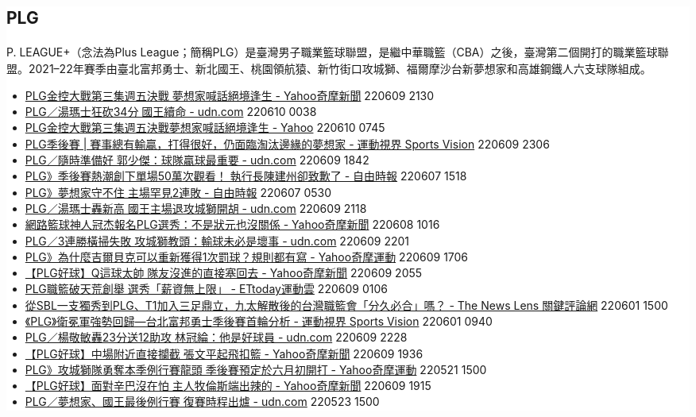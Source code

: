 ## PLG

P. LEAGUE+（念法為Plus League；簡稱PLG）是臺灣男子職業籃球聯盟，是繼中華職籃（CBA）之後，臺灣第二個開打的職業籃球聯盟。2021–22年賽季由臺北富邦勇士、新北國王、桃園領航猿、新竹街口攻城獅、福爾摩沙台新夢想家和高雄鋼鐵人六支球隊組成。
- [PLG金控大戰第三集週五決戰 夢想家喊話絕境逢生 - Yahoo奇摩新聞](https://tw.news.yahoo.com/plg%E9%87%91%E6%8E%A7%E5%A4%A7%E6%88%B0%E7%AC%AC%E4%B8%89%E9%9B%86%E9%80%B1%E4%BA%94%E6%B1%BA%E6%88%B0-%E5%A4%A2%E6%83%B3%E5%AE%B6%E5%96%8A%E8%A9%B1%E7%B5%95%E5%A2%83%E9%80%A2%E7%94%9F-133002685.html "PLG金控大戰第三集週五決戰 夢想家喊話絕境逢生 - Yahoo奇摩新聞") 220609 2130
- [PLG／湯瑪士狂砍34分 國王續命 - udn.com](https://udn.com/news/story/7003/6377080 "PLG／湯瑪士狂砍34分 國王續命 - udn.com") 220610 0038
- [PLG金控大戰第三集週五決戰夢想家喊話絕境逢生 - Yahoo](https://tw.tv.yahoo.com/life-news/plg%E9%87%91%E6%8E%A7%E5%A4%A7%E6%88%B0%E7%AC%AC%E4%B8%89%E9%9B%86%E9%80%B1%E4%BA%94%E6%B1%BA%E6%88%B0-%E5%A4%A2%E6%83%B3%E5%AE%B6%E5%96%8A%E8%A9%B1%E7%B5%95%E5%A2%83%E9%80%A2%E7%94%9F-133002685.html "PLG金控大戰第三集週五決戰夢想家喊話絕境逢生 - Yahoo") 220610 0745
- [PLG季後賽 | 賽事總有輸贏，打得很好，仍面臨淘汰邊緣的夢想家 - 運動視界 Sports Vision](https://www.sportsv.net/articles/95073 "PLG季後賽 | 賽事總有輸贏，打得很好，仍面臨淘汰邊緣的夢想家 - 運動視界 Sports Vision") 220609 2306
- [PLG／隨時準備好 郭少傑：球隊贏球最重要 - udn.com](https://udn.com/news/story/7003/6376576 "PLG／隨時準備好 郭少傑：球隊贏球最重要 - udn.com") 220609 1842
- [PLG》季後賽熱潮創下單場50萬次觀看！ 執行長陳建州卻致歉了 - 自由時報](https://sports.ltn.com.tw/news/breakingnews/3952246 "PLG》季後賽熱潮創下單場50萬次觀看！ 執行長陳建州卻致歉了 - 自由時報") 220607 1518
- [PLG》夢想家守不住 主場罕見2連敗 - 自由時報](https://sports.ltn.com.tw/news/paper/1521544 "PLG》夢想家守不住 主場罕見2連敗 - 自由時報") 220607 0530
- [PLG／湯瑪士轟新高 國王主場退攻城獅開胡 - udn.com](https://udn.com/news/story/7003/6376849?from=udn-ch1_breaknews-1-0-news "PLG／湯瑪士轟新高 國王主場退攻城獅開胡 - udn.com") 220609 2118
- [網路籃球神人冠杰報名PLG選秀：不是狀元也沒關係 - Yahoo奇摩新聞](https://tw.news.yahoo.com/%E7%B6%B2%E8%B7%AF%E7%B1%83%E7%90%83%E7%A5%9E%E4%BA%BA%E5%86%A0%E6%9D%B0%E5%A0%B1%E5%90%8Dplg%E9%81%B8%E7%A7%80-%E4%B8%8D%E6%98%AF%E7%8B%80%E5%85%83%E4%B9%9F%E6%B2%92%E9%97%9C%E4%BF%82-013540239.html "網路籃球神人冠杰報名PLG選秀：不是狀元也沒關係 - Yahoo奇摩新聞") 220608 1016
- [PLG／3連勝橫掃失敗 攻城獅教頭：輸球未必是壞事 - udn.com](https://udn.com/news/story/7003/6376918?from=udn-ch1_breaknews-1-cate7-news "PLG／3連勝橫掃失敗 攻城獅教頭：輸球未必是壞事 - udn.com") 220609 2201
- [PLG》為什麼吉爾貝克可以重新獲得1次罰球？規則都有寫 - Yahoo奇摩運動](https://tw.sports.yahoo.com/news/pl-g%E3%80%8B%E7%82%BA%E4%BB%80%E9%BA%BC%E5%90%89%E7%88%BE%E8%B2%9D%E5%85%8B%E5%8F%AF%E4%BB%A5%E9%87%8D%E6%96%B0%E7%8D%B2%E5%BE%97-1-%E6%AC%A1%E7%BD%B0%E7%90%83%EF%BC%9F%E8%A6%8F%E5%89%87%E9%83%BD%E6%9C%89%E5%AF%AB-051313446.html "PLG》為什麼吉爾貝克可以重新獲得1次罰球？規則都有寫 - Yahoo奇摩運動") 220609 1706
- [【PLG好球】Q這球太帥 隊友沒進的直接塞回去 - Yahoo奇摩新聞](https://tw.news.yahoo.com/plg%E5%A5%BD%E7%90%83-q%E9%80%99%E7%90%83%E5%A4%AA%E5%B8%A5-%E9%9A%8A%E5%8F%8B%E6%B2%92%E9%80%B2%E7%9A%84%E7%9B%B4%E6%8E%A5%E5%A1%9E%E5%9B%9E%E5%8E%BB-125549241.html "【PLG好球】Q這球太帥 隊友沒進的直接塞回去 - Yahoo奇摩新聞") 220609 2055
- [PLG職籃破天荒創舉 選秀「薪資無上限」 - ETtoday運動雲](https://sports.ettoday.net/news/2268766 "PLG職籃破天荒創舉 選秀「薪資無上限」 - ETtoday運動雲") 220609 0106
- [從SBL一支獨秀到PLG、T1加入三足鼎立，九太解散後的台灣職籃會「分久必合」嗎？ - The News Lens 關鍵評論網](https://www.thenewslens.com/article/167573 "從SBL一支獨秀到PLG、T1加入三足鼎立，九太解散後的台灣職籃會「分久必合」嗎？ - The News Lens 關鍵評論網") 220601 1500
- [《PLG》衛冕軍強勢回歸—台北富邦勇士季後賽首輪分析 - 運動視界 Sports Vision](https://www.sportsv.net/articles/94749 "《PLG》衛冕軍強勢回歸—台北富邦勇士季後賽首輪分析 - 運動視界 Sports Vision") 220601 0940
- [PLG／楊敬敏轟23分送12助攻 林冠綸：他是好球員 - udn.com](https://udn.com/news/story/7002/6377000?from=udn-catebreaknews_ch2 "PLG／楊敬敏轟23分送12助攻 林冠綸：他是好球員 - udn.com") 220609 2228
- [【PLG好球】中場附近直接攔截 張文平起飛扣籃 - Yahoo奇摩新聞](https://tw.news.yahoo.com/plg%E5%A5%BD%E7%90%83-%E4%B8%AD%E5%A0%B4%E9%99%84%E8%BF%91%E7%9B%B4%E6%8E%A5%E6%94%94%E6%88%AA-%E5%BC%B5%E6%96%87%E5%B9%B3%E8%B5%B7%E9%A3%9B%E6%89%A3%E7%B1%83-113632948.html "【PLG好球】中場附近直接攔截 張文平起飛扣籃 - Yahoo奇摩新聞") 220609 1936
- [PLG》攻城獅隊勇奪本季例行賽龍頭 季後賽預定於六月初開打 - Yahoo奇摩運動](https://tw.sports.yahoo.com/news/plg-%E6%94%BB%E5%9F%8E%E7%8D%85%E9%9A%8A%E5%8B%87%E5%A5%AA%E6%9C%AC%E5%AD%A3%E4%BE%8B%E8%A1%8C%E8%B3%BD%E9%BE%8D%E9%A0%AD-%E5%AD%A3%E5%BE%8C%E8%B3%BD%E9%A0%90%E5%AE%9A%E6%96%BC%E5%85%AD%E6%9C%88%E5%88%9D%E9%96%8B%E6%89%93-132052278.html "PLG》攻城獅隊勇奪本季例行賽龍頭 季後賽預定於六月初開打 - Yahoo奇摩運動") 220521 1500
- [【PLG好球】面對辛巴沒在怕 主人牧倫斯端出辣的 - Yahoo奇摩新聞](https://tw.news.yahoo.com/plg%E5%A5%BD%E7%90%83-%E9%9D%A2%E5%B0%8D%E8%BE%9B%E5%B7%B4%E6%B2%92%E5%9C%A8%E6%80%95-%E4%B8%BB%E4%BA%BA%E7%89%A7%E5%80%AB%E6%96%AF%E7%AB%AF%E5%87%BA%E8%BE%A3%E7%9A%84-111549479.html "【PLG好球】面對辛巴沒在怕 主人牧倫斯端出辣的 - Yahoo奇摩新聞") 220609 1915
- [PLG／夢想家、國王最後例行賽 復賽時程出爐 - udn.com](https://udn.com/news/story/7003/6334403 "PLG／夢想家、國王最後例行賽 復賽時程出爐 - udn.com") 220523 1500
